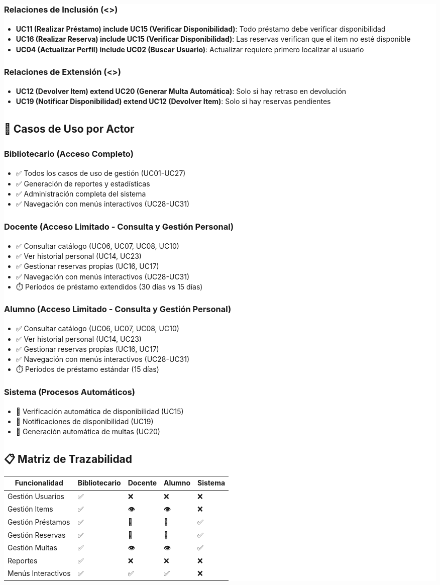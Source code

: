### **Relaciones de Inclusión** (<<include>>)
- **UC11 (Realizar Préstamo) include UC15 (Verificar Disponibilidad)**: Todo préstamo debe verificar disponibilidad
- **UC16 (Realizar Reserva) include UC15 (Verificar Disponibilidad)**: Las reservas verifican que el item no esté disponible
- **UC04 (Actualizar Perfil) include UC02 (Buscar Usuario)**: Actualizar requiere primero localizar al usuario

### **Relaciones de Extensión** (<<extend>>)
- **UC12 (Devolver Item) extend UC20 (Generar Multa Automática)**: Solo si hay retraso en devolución
- **UC19 (Notificar Disponibilidad) extend UC12 (Devolver Item)**: Solo si hay reservas pendientes

## 🎯 Casos de Uso por Actor

### **Bibliotecario** (Acceso Completo)
- ✅ Todos los casos de uso de gestión (UC01-UC27)
- ✅ Generación de reportes y estadísticas
- ✅ Administración completa del sistema
- ✅ Navegación con menús interactivos (UC28-UC31)

### **Docente** (Acceso Limitado - Consulta y Gestión Personal)
- ✅ Consultar catálogo (UC06, UC07, UC08, UC10)
- ✅ Ver historial personal (UC14, UC23)  
- ✅ Gestionar reservas propias (UC16, UC17)
- ✅ Navegación con menús interactivos (UC28-UC31)
- ⏱️ Períodos de préstamo extendidos (30 días vs 15 días)

### **Alumno** (Acceso Limitado - Consulta y Gestión Personal)
- ✅ Consultar catálogo (UC06, UC07, UC08, UC10)
- ✅ Ver historial personal (UC14, UC23)
- ✅ Gestionar reservas propias (UC16, UC17)  
- ✅ Navegación con menús interactivos (UC28-UC31)
- ⏱️ Períodos de préstamo estándar (15 días)

### **Sistema** (Procesos Automáticos)
- 🤖 Verificación automática de disponibilidad (UC15)
- 🤖 Notificaciones de disponibilidad (UC19)
- 🤖 Generación automática de multas (UC20)

## 📋 Matriz de Trazabilidad

| Funcionalidad | Bibliotecario | Docente | Alumno | Sistema |
|---------------|---------------|---------|---------|---------|
| Gestión Usuarios | ✅ | ❌ | ❌ | ❌ |
| Gestión Items | ✅ | 👁️ | 👁️ | ❌ |  
| Gestión Préstamos | ✅ | 👤 | 👤 | ✅ |
| Gestión Reservas | ✅ | 👤 | 👤 | ✅ |
| Gestión Multas | ✅ | 👁️ | 👁️ | ✅ |
| Reportes | ✅ | ❌ | ❌ | ❌ |
| Menús Interactivos | ✅ | ✅ | ✅ | ❌ |
